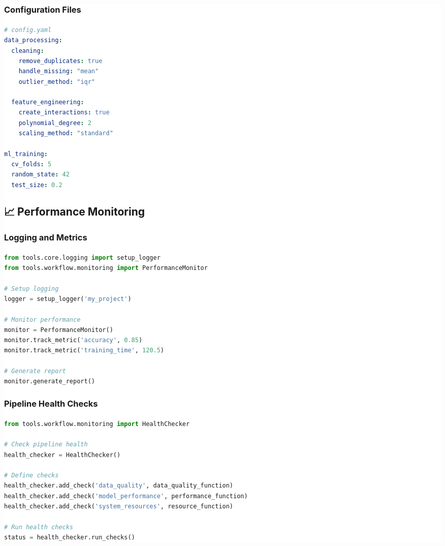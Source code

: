 ### **Configuration Files**

```yaml
# config.yaml
data_processing:
  cleaning:
    remove_duplicates: true
    handle_missing: "mean"
    outlier_method: "iqr"

  feature_engineering:
    create_interactions: true
    polynomial_degree: 2
    scaling_method: "standard"

ml_training:
  cv_folds: 5
  random_state: 42
  test_size: 0.2
```

## 📈 Performance Monitoring

### **Logging and Metrics**

```python
from tools.core.logging import setup_logger
from tools.workflow.monitoring import PerformanceMonitor

# Setup logging
logger = setup_logger('my_project')

# Monitor performance
monitor = PerformanceMonitor()
monitor.track_metric('accuracy', 0.85)
monitor.track_metric('training_time', 120.5)

# Generate report
monitor.generate_report()
```

### **Pipeline Health Checks**

```python
from tools.workflow.monitoring import HealthChecker

# Check pipeline health
health_checker = HealthChecker()

# Define checks
health_checker.add_check('data_quality', data_quality_function)
health_checker.add_check('model_performance', performance_function)
health_checker.add_check('system_resources', resource_function)

# Run health checks
status = health_checker.run_checks()
```
